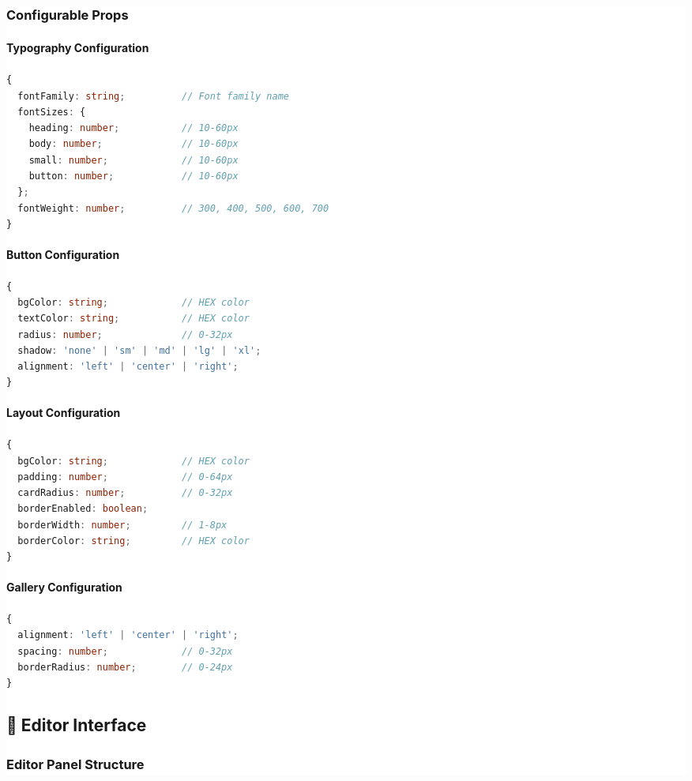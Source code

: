 ### Configurable Props

#### Typography Configuration
```typescript
{
  fontFamily: string;          // Font family name
  fontSizes: {
    heading: number;           // 10-60px
    body: number;              // 10-60px
    small: number;             // 10-60px
    button: number;            // 10-60px
  };
  fontWeight: number;          // 300, 400, 500, 600, 700
}
```

#### Button Configuration
```typescript
{
  bgColor: string;             // HEX color
  textColor: string;           // HEX color
  radius: number;              // 0-32px
  shadow: 'none' | 'sm' | 'md' | 'lg' | 'xl';
  alignment: 'left' | 'center' | 'right';
}
```

#### Layout Configuration
```typescript
{
  bgColor: string;             // HEX color
  padding: number;             // 0-64px
  cardRadius: number;          // 0-32px
  borderEnabled: boolean;
  borderWidth: number;         // 1-8px
  borderColor: string;         // HEX color
}
```

#### Gallery Configuration
```typescript
{
  alignment: 'left' | 'center' | 'right';
  spacing: number;             // 0-32px
  borderRadius: number;        // 0-24px
}
```

## 🎨 Editor Interface

### Editor Panel Structure
